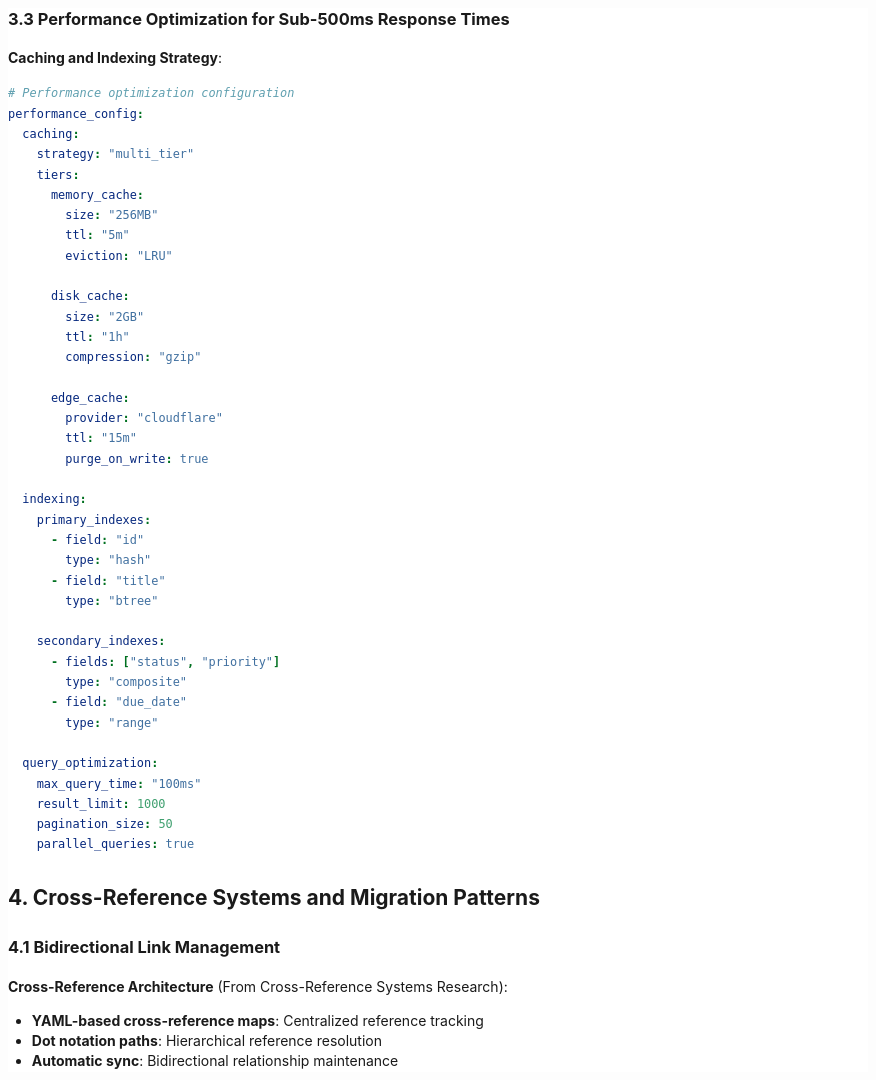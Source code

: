 ### 3.3 Performance Optimization for Sub-500ms Response Times

**Caching and Indexing Strategy**:
```yaml
# Performance optimization configuration
performance_config:
  caching:
    strategy: "multi_tier"
    tiers:
      memory_cache:
        size: "256MB"
        ttl: "5m"
        eviction: "LRU"
        
      disk_cache:
        size: "2GB"
        ttl: "1h"
        compression: "gzip"
        
      edge_cache:
        provider: "cloudflare"
        ttl: "15m"
        purge_on_write: true
        
  indexing:
    primary_indexes:
      - field: "id"
        type: "hash"
      - field: "title"
        type: "btree"
        
    secondary_indexes:
      - fields: ["status", "priority"]
        type: "composite"
      - field: "due_date"
        type: "range"
        
  query_optimization:
    max_query_time: "100ms"
    result_limit: 1000
    pagination_size: 50
    parallel_queries: true
```

## 4. Cross-Reference Systems and Migration Patterns

### 4.1 Bidirectional Link Management

**Cross-Reference Architecture** (From Cross-Reference Systems Research):
- **YAML-based cross-reference maps**: Centralized reference tracking
- **Dot notation paths**: Hierarchical reference resolution
- **Automatic sync**: Bidirectional relationship maintenance
